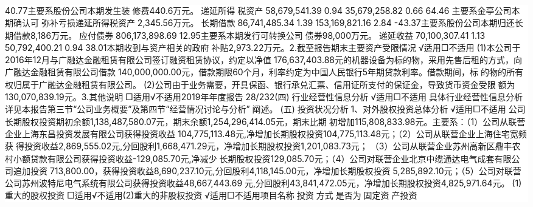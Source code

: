 40.77主要系股份公司本期发生装
修费440.6万元。
递延所得
税资产
58,679,541.39
0.94
35,679,258.82
0.66
64.46
主要系金亭公司本期确认可
弥补亏损递延所得税资产
2,345.56万元。
长期借款
86,741,485.34
1.39
153,169,821.16
2.84
-43.37主要系股份公司本期归还长
期借款8,186万元。
应付债券
806,173,898.69
12.95主要系本期发行可转换公司
债券98,000万元。
递延收益
70,100,307.41
1.13
50,792,400.21
0.94
38.01本期收到与资产相关的政府
补贴2,973.22万元。2.截至报告期末主要资产受限情况
√适用□不适用
(1)本公司于2016年12月与广融达金融租赁有限公司签订融资租赁协议，约定以净值
176,637,403.88元的机器设备为标的物，采用先售后租的方式，向广融达金融租赁有限公司借款
140,000,000.00元，借款期限60个月，利率约定为中国人民银行5年期贷款利率。借款期间，标
的物的所有权归属于广融达金融租赁有限公司。
(2)公司由于业务需要，开具保函、银行承兑汇票、信用证所支付的保证金，导致货币资金受限
额为130,070,839.19元。3.其他说明
□适用√不适用2019年年度报告
28/232(四)
行业经营性信息分析
√适用□不适用
具体行业经营性信息分析详见本报告第三节“公司业务概要”及第四节“经营情况讨论与分析”
阐述。
(五)
投资状况分析
1、对外股权投资总体分析
√适用□不适用
公司长期股权投资期初余额1,138,487,580.07元，期末余额1,254,296,414.05元，期末比期
初增加115,808,833.98元。主要系：（1）公司从联营企业上海东昌投资发展有限公司获得投资收益
104,775,113.48元,净增加长期股权投资104,775,113.48元；（2）公司从联营企业上海住宅宽频获
得投资收益2,869,555.02元,分回股利1,668,471.29元，净增加长期股权投资1,201,083.73元；
（3）公司从联营企业苏州高新区鼎丰农村小额贷款有限公司获得投资收益-129,085.70元,净减少
长期股权投资129,085.70元；（4）公司对联营企业北京中缆通达电气成套有限公司追加投资
713,800.00，获得投资收益8,690,237.10元,分回股利4,118,145.00元，净增加长期股权投资
5,285,892.10元；（5）公司对联营公司苏州波特尼电气系统有限公司获得投资收益48,667,443.69
元,分回股利43,841,472.05元，净增加长期股权投资4,825,971.64元。
(1)重大的股权投资
□适用√不适用(2)重大的非股权投资
√适用□不适用项目名称
投资
方式
是否为
固定资
产投资